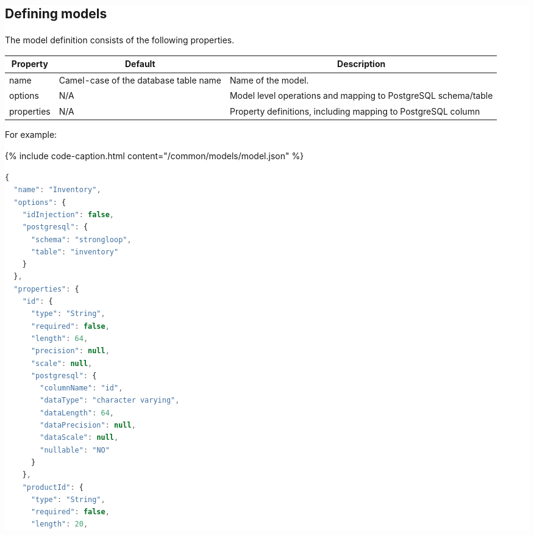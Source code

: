 ## Defining models

The model definition consists of the following properties.

<table>
  <thead>
    <tr>
      <th>Property</th>
      <th>Default</th>
      <th>Description</th>
    </tr>
  </thead>
  <tbody>    
    <tr>
      <td>name</td>
      <td>Camel-case of the database table name</td>
      <td>Name of the model.</td>
    </tr>
    <tr>
      <td>options</td>
      <td>N/A</td>
      <td>Model level operations and mapping to PostgreSQL schema/table</td>
    </tr>
    <tr>
      <td>properties</td>
      <td>N/A</td>
      <td>Property definitions, including mapping to PostgreSQL column</td>
    </tr>
  </tbody>
</table>

For example:

{% include code-caption.html content="/common/models/model.json" %}
```javascript
{
  "name": "Inventory",
  "options": {
    "idInjection": false,
    "postgresql": {
      "schema": "strongloop",
      "table": "inventory"
    }
  },
  "properties": {
    "id": {
      "type": "String",
      "required": false,
      "length": 64,
      "precision": null,
      "scale": null,
      "postgresql": {
        "columnName": "id",
        "dataType": "character varying",
        "dataLength": 64,
        "dataPrecision": null,
        "dataScale": null,
        "nullable": "NO"
      }
    },
    "productId": {
      "type": "String",
      "required": false,
      "length": 20,
```